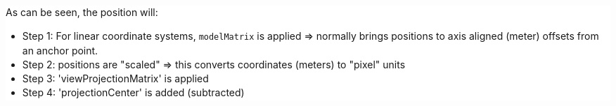 As can be seen, the position will:
* Step 1: For linear coordinate systems, `modelMatrix` is applied => normally brings positions to axis aligned (meter) offsets from an anchor point.
* Step 2: positions are "scaled" => this converts coordinates (meters) to "pixel" units
* Step 3: 'viewProjectionMatrix' is applied
* Step 4: 'projectionCenter' is added (subtracted)

